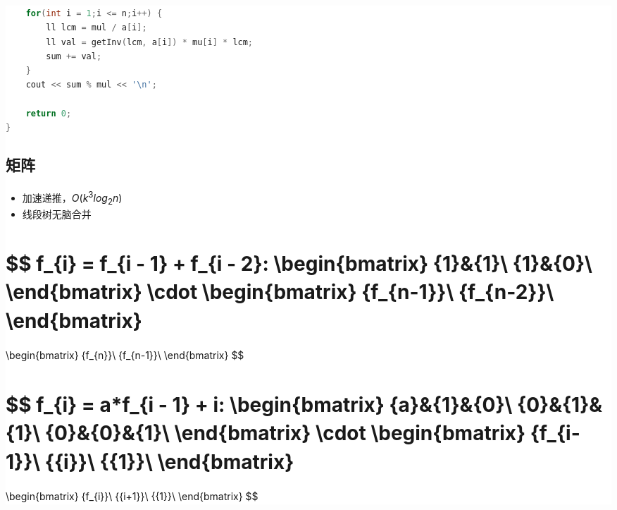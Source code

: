 ``` c++
	for(int i = 1;i <= n;i++) {
		ll lcm = mul / a[i];
		ll val = getInv(lcm, a[i]) * mu[i] * lcm;
		sum += val;
	}
	cout << sum % mul << '\n';

    return 0;
}
```

## 矩阵

* 加速递推，$O(k^{3}log_{2}n)$
* 线段树无脑合并

$$
f_{i} = f_{i - 1} + f_{i - 2}:
\begin{bmatrix}
{1}&{1}\\
{1}&{0}\\
\end{bmatrix}
\cdot
\begin{bmatrix}
{f_{n-1}}\\
{f_{n-2}}\\
\end{bmatrix}
=
\begin{bmatrix}
{f_{n}}\\
{f_{n-1}}\\
\end{bmatrix}
$$

$$
f_{i} = a*f_{i - 1} + i: 
\begin{bmatrix}
{a}&{1}&{0}\\
{0}&{1}&{1}\\
{0}&{0}&{1}\\
\end{bmatrix}
\cdot
\begin{bmatrix}
{f_{i-1}}\\
{{i}}\\
{{1}}\\
\end{bmatrix}
=
\begin{bmatrix}
{f_{i}}\\
{{i+1}}\\
{{1}}\\
\end{bmatrix}
$$
